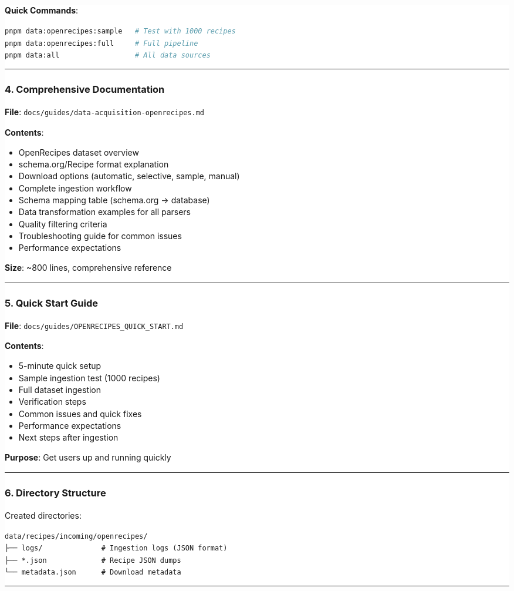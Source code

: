 **Quick Commands**:
```bash
pnpm data:openrecipes:sample   # Test with 1000 recipes
pnpm data:openrecipes:full     # Full pipeline
pnpm data:all                  # All data sources
```

---

### 4. Comprehensive Documentation
**File**: `docs/guides/data-acquisition-openrecipes.md`

**Contents**:
- OpenRecipes dataset overview
- schema.org/Recipe format explanation
- Download options (automatic, selective, sample, manual)
- Complete ingestion workflow
- Schema mapping table (schema.org → database)
- Data transformation examples for all parsers
- Quality filtering criteria
- Troubleshooting guide for common issues
- Performance expectations

**Size**: ~800 lines, comprehensive reference

---

### 5. Quick Start Guide
**File**: `docs/guides/OPENRECIPES_QUICK_START.md`

**Contents**:
- 5-minute quick setup
- Sample ingestion test (1000 recipes)
- Full dataset ingestion
- Verification steps
- Common issues and quick fixes
- Performance expectations
- Next steps after ingestion

**Purpose**: Get users up and running quickly

---

### 6. Directory Structure

Created directories:
```
data/recipes/incoming/openrecipes/
├── logs/              # Ingestion logs (JSON format)
├── *.json             # Recipe JSON dumps
└── metadata.json      # Download metadata
```

---

